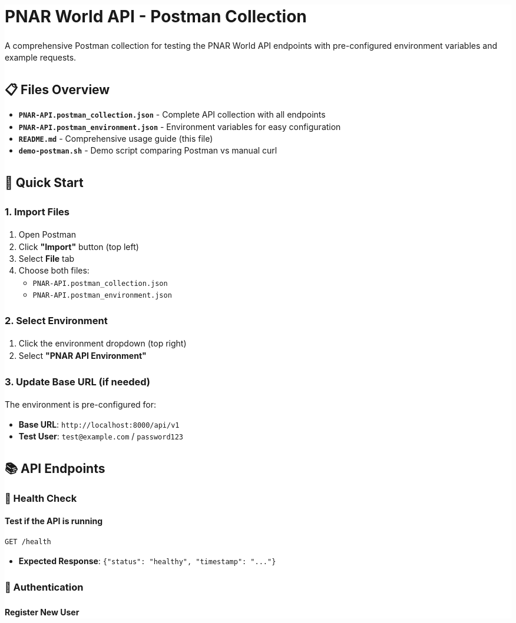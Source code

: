 # PNAR World API - Postman Collection

A comprehensive Postman collection for testing the PNAR World API endpoints with pre-configured environment variables and example requests.

## 📋 Files Overview

- **`PNAR-API.postman_collection.json`** - Complete API collection with all endpoints
- **`PNAR-API.postman_environment.json`** - Environment variables for easy configuration
- **`README.md`** - Comprehensive usage guide (this file)
- **`demo-postman.sh`** - Demo script comparing Postman vs manual curl

## 🚀 Quick Start

### 1. Import Files

1. Open Postman
2. Click **"Import"** button (top left)
3. Select **File** tab
4. Choose both files:
   - `PNAR-API.postman_collection.json`
   - `PNAR-API.postman_environment.json`

### 2. Select Environment

1. Click the environment dropdown (top right)
2. Select **"PNAR API Environment"**

### 3. Update Base URL (if needed)

The environment is pre-configured for:

- **Base URL**: `http://localhost:8000/api/v1`
- **Test User**: `test@example.com` / `password123`

## 📚 API Endpoints

### 🏥 Health Check

**Test if the API is running**

```
GET /health
```

- **Expected Response**: `{"status": "healthy", "timestamp": "..."}`

### 🔐 Authentication

#### Register New User
